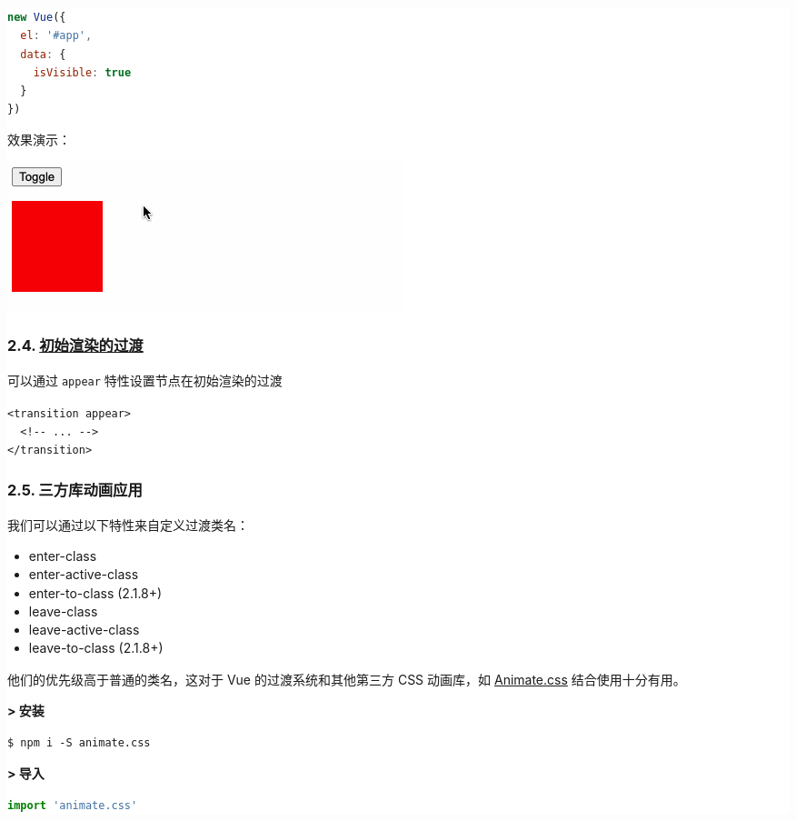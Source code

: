 ```js
new Vue({
  el: '#app',
  data: {
    isVisible: true
  }
})
```

效果演示：

![](IMGS/animation-01.gif)

### 2.4. [初始渲染的过渡](https://cn.vuejs.org/v2/guide/transitions.html#%E5%88%9D%E5%A7%8B%E6%B8%B2%E6%9F%93%E7%9A%84%E8%BF%87%E6%B8%A1)

可以通过 `appear` 特性设置节点在初始渲染的过渡

```vue
<transition appear>
  <!-- ... -->
</transition>
```

### 2.5. 三方库动画应用

我们可以通过以下特性来自定义过渡类名：

- enter-class
- enter-active-class
- enter-to-class (2.1.8+)
- leave-class
- leave-active-class
- leave-to-class (2.1.8+)

他们的优先级高于普通的类名，这对于 Vue 的过渡系统和其他第三方 CSS 动画库，如 [Animate.css](https://daneden.github.io/animate.css/) 结合使用十分有用。

**\> 安装**

```shell
$ npm i -S animate.css
```

**\> 导入**

```js
import 'animate.css'
```
